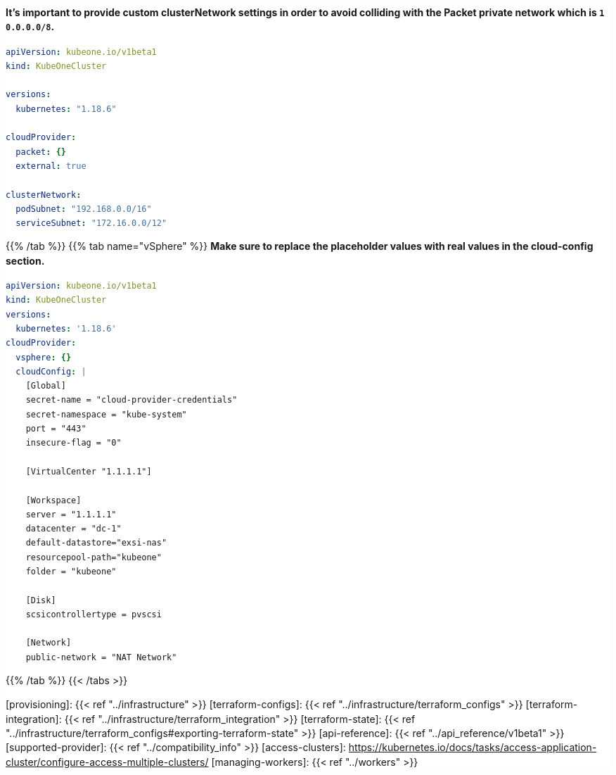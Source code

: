 **It’s important to provide custom clusterNetwork settings in order to avoid
colliding with the Packet private network which is `10.0.0.0/8`.**

```yaml
apiVersion: kubeone.io/v1beta1
kind: KubeOneCluster

versions:
  kubernetes: "1.18.6"

cloudProvider:
  packet: {}
  external: true

clusterNetwork:
  podSubnet: "192.168.0.0/16"
  serviceSubnet: "172.16.0.0/12"
```
{{% /tab %}}
{{% tab name="vSphere" %}}
**Make sure to replace the placeholder values with real values in the
cloud-config section.**

```yaml
apiVersion: kubeone.io/v1beta1
kind: KubeOneCluster
versions:
  kubernetes: '1.18.6'
cloudProvider:
  vsphere: {}
  cloudConfig: |
    [Global]
    secret-name = "cloud-provider-credentials"
    secret-namespace = "kube-system"
    port = "443"
    insecure-flag = "0"

    [VirtualCenter "1.1.1.1"]

    [Workspace]
    server = "1.1.1.1"
    datacenter = "dc-1"
    default-datastore="exsi-nas"
    resourcepool-path="kubeone"
    folder = "kubeone"

    [Disk]
    scsicontrollertype = pvscsi

    [Network]
    public-network = "NAT Network"
```
{{% /tab %}}
{{< /tabs >}}


[provisioning]: {{< ref "../infrastructure" >}}
[terraform-configs]: {{< ref "../infrastructure/terraform_configs" >}}
[terraform-integration]: {{< ref "../infrastructure/terraform_integration" >}}
[terraform-state]: {{< ref "../infrastructure/terraform_configs#exporting-terraform-state" >}}
[api-reference]: {{< ref "../api_reference/v1beta1" >}}
[supported-provider]: {{< ref "../compatibility_info" >}}
[access-clusters]: https://kubernetes.io/docs/tasks/access-application-cluster/configure-access-multiple-clusters/
[managing-workers]: {{< ref "../workers" >}}